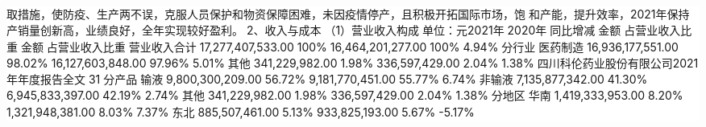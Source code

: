 取措施，使防疫、生产两不误，克服人员保护和物资保障困难，未因疫情停产，且积极开拓国际市场，饱
和产能，提升效率，2021年保持产销量创新高，业绩良好，全年实现较好盈利。
2、收入与成本
（1）营业收入构成
单位：元2021年
2020年
同比增减
金额
占营业收入比重
金额
占营业收入比重
营业收入合计
17,277,407,533.00
100%
16,464,201,277.00
100%
4.94%
分行业
医药制造
16,936,177,551.00
98.02%
16,127,603,848.00
97.96%
5.01%
其他
341,229,982.00
1.98%
336,597,429.00
2.04%
1.38%
四川科伦药业股份有限公司2021年年度报告全文
31
分产品
输液
9,800,300,209.00
56.72%
9,181,770,451.00
55.77%
6.74%
非输液
7,135,877,342.00
41.30%
6,945,833,397.00
42.19%
2.74%
其他
341,229,982.00
1.98%
336,597,429.00
2.04%
1.38%
分地区
华南
1,419,333,953.00
8.20%
1,321,948,381.00
8.03%
7.37%
东北
885,507,461.00
5.13%
933,825,193.00
5.67%
-5.17%